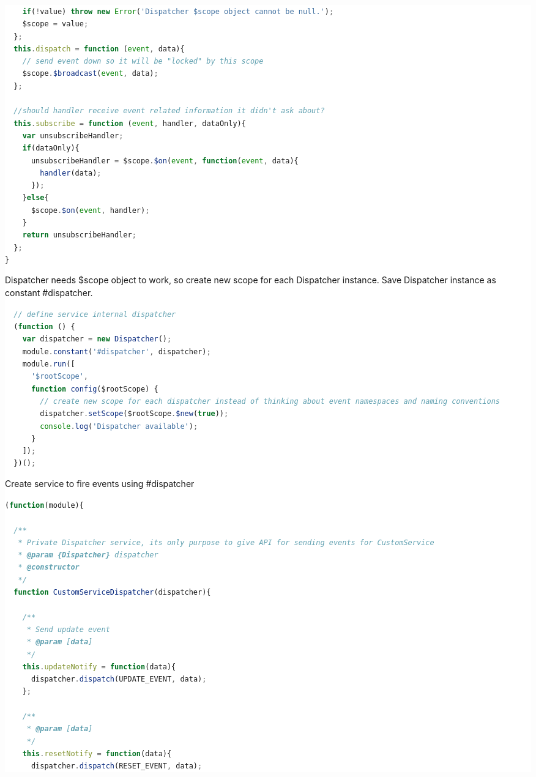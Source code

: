 ```javascript
    if(!value) throw new Error('Dispatcher $scope object cannot be null.');
    $scope = value;
  };
  this.dispatch = function (event, data){
    // send event down so it will be "locked" by this scope
    $scope.$broadcast(event, data);
  };

  //should handler receive event related information it didn't ask about?
  this.subscribe = function (event, handler, dataOnly){
    var unsubscribeHandler;
    if(dataOnly){
      unsubscribeHandler = $scope.$on(event, function(event, data){
        handler(data);
      });
    }else{
      $scope.$on(event, handler);
    }
    return unsubscribeHandler;
  };
}
```
Dispatcher needs $scope object to work, so create new scope for each Dispatcher instance.
Save Dispatcher instance as constant #dispatcher.
```javascript
  // define service internal dispatcher
  (function () {
    var dispatcher = new Dispatcher();
    module.constant('#dispatcher', dispatcher);
    module.run([
      '$rootScope',
      function config($rootScope) {
        // create new scope for each dispatcher instead of thinking about event namespaces and naming conventions
        dispatcher.setScope($rootScope.$new(true));
        console.log('Dispatcher available');
      }
    ]);
  })();
```
Create service to fire events using #dispatcher
```javascript
(function(module){

  /**
   * Private Dispatcher service, its only purpose to give API for sending events for CustomService
   * @param {Dispatcher} dispatcher
   * @constructor
   */
  function CustomServiceDispatcher(dispatcher){

    /**
     * Send update event
     * @param [data]
     */
    this.updateNotify = function(data){
      dispatcher.dispatch(UPDATE_EVENT, data);
    };

    /**
     * @param [data]
     */
    this.resetNotify = function(data){
      dispatcher.dispatch(RESET_EVENT, data);
```